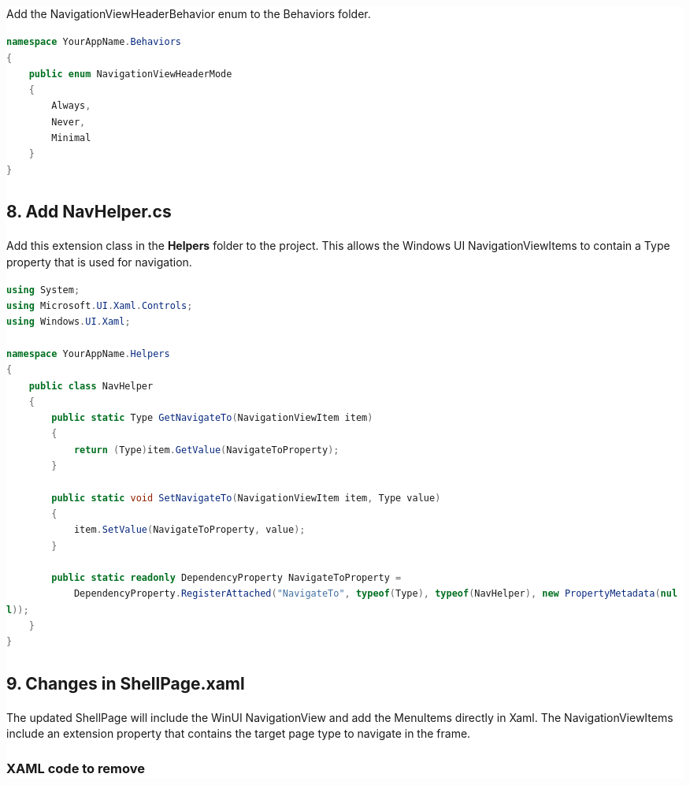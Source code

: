 Add the NavigationViewHeaderBehavior enum to the Behaviors folder.

```csharp
namespace YourAppName.Behaviors
{
    public enum NavigationViewHeaderMode
    {
        Always,
        Never,
        Minimal
    }
}
```

## 8. Add NavHelper.cs

Add this extension class in the **Helpers** folder to the project. This allows the Windows UI NavigationViewItems to contain a Type property that is used for navigation.

```csharp
using System;
using Microsoft.UI.Xaml.Controls;
using Windows.UI.Xaml;

namespace YourAppName.Helpers
{
    public class NavHelper
    {
        public static Type GetNavigateTo(NavigationViewItem item)
        {
            return (Type)item.GetValue(NavigateToProperty);
        }

        public static void SetNavigateTo(NavigationViewItem item, Type value)
        {
            item.SetValue(NavigateToProperty, value);
        }

        public static readonly DependencyProperty NavigateToProperty =
            DependencyProperty.RegisterAttached("NavigateTo", typeof(Type), typeof(NavHelper), new PropertyMetadata(null));
    }
}
```

## 9. Changes in ShellPage.xaml

The updated ShellPage will include the WinUI NavigationView and add the MenuItems directly in Xaml. The NavigationViewItems include an extension property that contains the target page type to navigate in the frame.

### XAML code to remove
